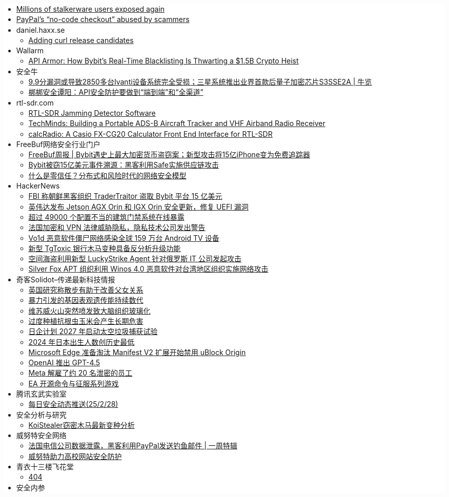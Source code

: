   - [Millions of stalkerware users exposed again](https://www.malwarebytes.com/blog/news/2025/02/millions-of-stalkerware-users-exposed-again)
  - [PayPal&#8217;s &#8220;no-code checkout&#8221; abused by scammers](https://www.malwarebytes.com/blog/scams/2025/02/paypals-no-code-checkout-abused-by-scammers)
- daniel.haxx.se
  - [Adding curl release candidates](https://daniel.haxx.se/blog/2025/02/28/adding-curl-release-candidates/)
- Wallarm
  - [API Armor: How Bybit’s Real-Time Blacklisting Is Thwarting a $1.5B Crypto Heist](https://lab.wallarm.com/api-armor-bybits-real-time-blacklisting-thwart-a-1-5b-crypto-heist/)
- 安全牛
  - [9.9分漏洞或导致2850多台Ivanti设备系统完全受损；三星系统推出业界首款后量子加密芯片S3SSE2A | 牛览](https://www.aqniu.com/homenews/108432.html)
  - [梆梆安全谭阳：API安全防护要做到“端到端”和“全渠道”](https://www.aqniu.com/homenews/108431.html)
- rtl-sdr.com
  - [RTL-SDR Jamming Detector Software](https://www.rtl-sdr.com/rtl-sdr-jamming-detector-software/)
  - [TechMinds: Building a Portable ADS-B Aircraft Tracker and VHF Airband Radio Receiver](https://www.rtl-sdr.com/techminds-building-a-portable-ads-b-aircraft-tracker-and-vhf-airband-radio-receiver/)
  - [calcRadio: A Casio FX-CG20 Calculator Front End Interface for RTL-SDR](https://www.rtl-sdr.com/calcradio-a-casio-fx-cg20-calculator-front-end-interface-for-rtl-sdr/)
- FreeBuf网络安全行业门户
  - [FreeBuf周报 | Bybit遇史上最大加密货币盗窃案；新型攻击将15亿iPhone变为免费追踪器](https://www.freebuf.com/news/423149.html)
  - [Bybit被窃15亿美元事件溯源：黑客利用Safe实施供应链攻击](https://www.freebuf.com/news/423141.html)
  - [什么是零信任？分布式和风险时代的网络安全模型](https://www.freebuf.com/articles/es/423206.html)
- HackerNews
  - [FBI 称朝鲜黑客组织 TraderTraitor 盗取 Bybit 平台 15 亿美元](https://hackernews.cc/archives/57622)
  - [英伟达发布 Jetson AGX Orin 和 IGX Orin 安全更新，修复 UEFI 漏洞](https://hackernews.cc/archives/57620)
  - [超过 49000 个配置不当的建筑门禁系统在线暴露](https://hackernews.cc/archives/57615)
  - [法国加密和 VPN 法律威胁隐私，隐私技术公司发出警告](https://hackernews.cc/archives/57612)
  - [Vo1d 恶意软件僵尸网络感染全球 159 万台 Android TV 设备](https://hackernews.cc/archives/57607)
  - [新型 TgToxic 银行木马变种具备反分析升级功能](https://hackernews.cc/archives/57605)
  - [空间海盗利用新型 LuckyStrike Agent 针对俄罗斯 IT 公司发起攻击](https://hackernews.cc/archives/57603)
  - [Silver Fox APT 组织利用 Winos 4.0 恶意软件对台湾地区组织实施网络攻击](https://hackernews.cc/archives/57600)
- 奇客Solidot–传递最新科技情报
  - [英国研究称散步有助于改善父女关系](https://www.solidot.org/story?sid=80682)
  - [暴力引发的基因表观遗传能持续数代](https://www.solidot.org/story?sid=80681)
  - [维苏威火山突然喷发致大脑组织玻璃化](https://www.solidot.org/story?sid=80680)
  - [过度种植抗根虫玉米会产生长期危害](https://www.solidot.org/story?sid=80679)
  - [日企计划 2027 年启动太空垃圾捕获试验](https://www.solidot.org/story?sid=80678)
  - [2024 年日本出生人数创历史最低](https://www.solidot.org/story?sid=80677)
  - [Microsoft Edge 准备淘汰 Manifest V2 扩展开始禁用 uBlock Origin](https://www.solidot.org/story?sid=80676)
  - [OpenAI 推出 GPT-4.5](https://www.solidot.org/story?sid=80675)
  - [Meta 解雇了约 20 名泄密的员工](https://www.solidot.org/story?sid=80674)
  - [EA 开源命令与征服系列游戏](https://www.solidot.org/story?sid=80673)
- 腾讯玄武实验室
  - [每日安全动态推送(25/2/28)](https://mp.weixin.qq.com/s?__biz=MzA5NDYyNDI0MA==&mid=2651960035&idx=1&sn=d910170a77248e9979d867da94f72054&chksm=8baed27cbcd95b6a53b43355fc024e6d394154ce1331c026725df2c2c99eb0a28fbf99927889&scene=58&subscene=0#rd)
- 安全分析与研究
  - [KoiStealer窃密木马最新变种分析](https://mp.weixin.qq.com/s?__biz=MzA4ODEyODA3MQ==&mid=2247490812&idx=1&sn=448abaf77070a2c7b85ca73dbbc9ab2d&chksm=902fb3d4a7583ac2456a8c7a0eaa64a7dba86b9adb1d0770abe9df475012eff99601dfd9bf8b&scene=58&subscene=0#rd)
- 威努特安全网络
  - [法国电信公司数据泄露，黑客利用PayPal发送钓鱼邮件 | 一周特辑](https://mp.weixin.qq.com/s?__biz=MzAwNTgyODU3NQ==&mid=2651131331&idx=1&sn=92f69ee2ad9b4a15f5e1e2fdc40821ff&chksm=80e71773b7909e651048085a93817aaa32bc8fa3a59694f9c4b1ce7ca81021a687042630c97f&scene=58&subscene=0#rd)
  - [威努特助力高校网站安全防护](https://mp.weixin.qq.com/s?__biz=MzAwNTgyODU3NQ==&mid=2651131319&idx=1&sn=d3d7ea280aac8891a1812be805cc265e&chksm=80e71707b7909e1162b8c418b22ddad78bd84b19bc0d0e163ca77f7480d2c09973f2095492b2&scene=58&subscene=0#rd)
- 青衣十三楼飞花堂
  - [404](https://mp.weixin.qq.com/s?__biz=MzUzMjQyMDE3Ng==&mid=2247488020&idx=1&sn=4d6e3f2802a896eaf3d47c9270867cd5&chksm=fab2d12bcdc5583d606e7c85a27739c5fa7fd18d17b8d7c3b2f70cdbe747fbd4bd4bb8b661af&scene=58&subscene=0#rd)
- 安全内参